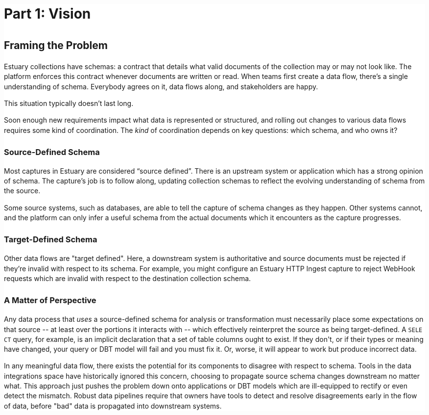 # Part 1: Vision

## Framing the Problem

Estuary collections have schemas: a contract that details what valid
documents of the collection may or may not look like.
The platform enforces this contract whenever documents are written or read.
When teams first create a data flow, there’s a single understanding of schema.
Everybody agrees on it, data flows along, and stakeholders are happy.

This situation typically doesn’t last long.

Soon enough new requirements impact what data is represented or structured,
and rolling out changes to various data flows requires some kind of coordination.
The _kind_ of coordination depends on key questions: which schema, and who owns it?

### Source-Defined Schema

Most captures in Estuary are considered “source defined”.
There is an upstream system or application which has a strong opinion of schema.
The capture’s job is to follow along, updating collection schemas
to reflect the evolving understanding of schema from the source.

Some source systems, such as databases, are able to tell the capture of
schema changes as they happen.
Other systems cannot, and the platform can only infer a useful schema
from the actual documents which it encounters as the capture progresses.

### Target-Defined Schema

Other data flows are "target defined". Here, a downstream system is authoritative
and source documents must be rejected if they’re invalid with respect to its schema.
For example, you might configure an Estuary HTTP Ingest capture to reject WebHook
requests which are invalid with respect to the destination collection schema.

### A Matter of Perspective

Any data process that _uses_ a source-defined schema for analysis or transformation
must necessarily place some expectations on that source
-- at least over the portions it interacts with --
which effectively reinterpret the source as being target-defined.
A `SELECT` query, for example, is an implicit declaration that a set of table columns ought to exist.
If they don't, or if their types or meaning have changed,
your query or DBT model will fail and you must fix it.
Or, worse, it will appear to work but produce incorrect data.

In any meaningful data flow, there exists the potential for
its components to disagree with respect to schema.
Tools in the data integrations space have historically ignored this concern,
choosing to propagate source schema changes downstream no matter what.
This approach just pushes the problem down onto applications or DBT models
which are ill-equipped to rectify or even detect the mismatch.
Robust data pipelines require that owners have tools to detect and resolve
disagreements early in the flow of data,
before "bad" data is propagated into downstream systems.
